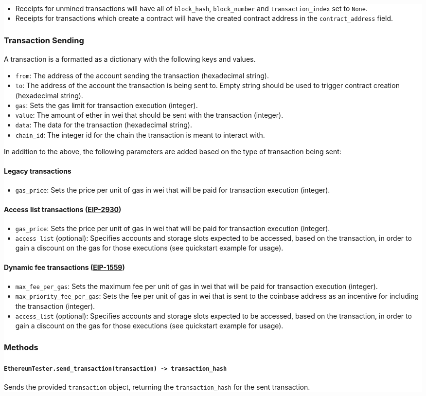 - Receipts for unmined transactions will have all of `block_hash`, `block_number` and `transaction_index` set to `None`.
- Receipts for transactions which create a contract will have the created contract address in the `contract_address` field.

### Transaction Sending

A transaction is a formatted as a dictionary with the following keys and
values.

- `from`: The address of the account sending the transaction (hexadecimal string).
- `to`: The address of the account the transaction is being sent to.  Empty string should be used to trigger contract creation (hexadecimal string).
- `gas`: Sets the gas limit for transaction execution (integer).
- `value`: The amount of ether in wei that should be sent with the transaction (integer).
- `data`: The data for the transaction (hexadecimal string).
- `chain_id`: The integer id for the chain the transaction is meant to interact with.

In addition to the above, the following parameters are added based on the type of transaction being sent:

#### Legacy transactions

- `gas_price`: Sets the price per unit of gas in wei that will be paid for transaction execution (integer).

#### Access list transactions ([EIP-2930](https://github.com/ethereum/ercs/blob/master/ERCS/erc-2930.md))

- `gas_price`: Sets the price per unit of gas in wei that will be paid for transaction execution (integer).
- `access_list` (optional): Specifies accounts and storage slots expected to be accessed, based on the transaction, in order to
  gain a discount on the gas for those executions (see quickstart example for usage).

#### Dynamic fee transactions ([EIP-1559](https://github.com/ethereum/ercs/blob/master/ERCS/erc-1559.md))

- `max_fee_per_gas`: Sets the maximum fee per unit of gas in wei that will be paid for transaction execution (integer).
- `max_priority_fee_per_gas`: Sets the fee per unit of gas in wei that is sent to the coinbase address as an incentive for including the transaction (integer).
- `access_list` (optional): Specifies accounts and storage slots expected to be accessed, based on the transaction, in order to
  gain a discount on the gas for those executions (see quickstart example for usage).

### Methods

<a id="api-send_transaction"></a>

#### `EthereumTester.send_transaction(transaction) -> transaction_hash`

Sends the provided `transaction` object, returning the `transaction_hash` for
the sent transaction.

